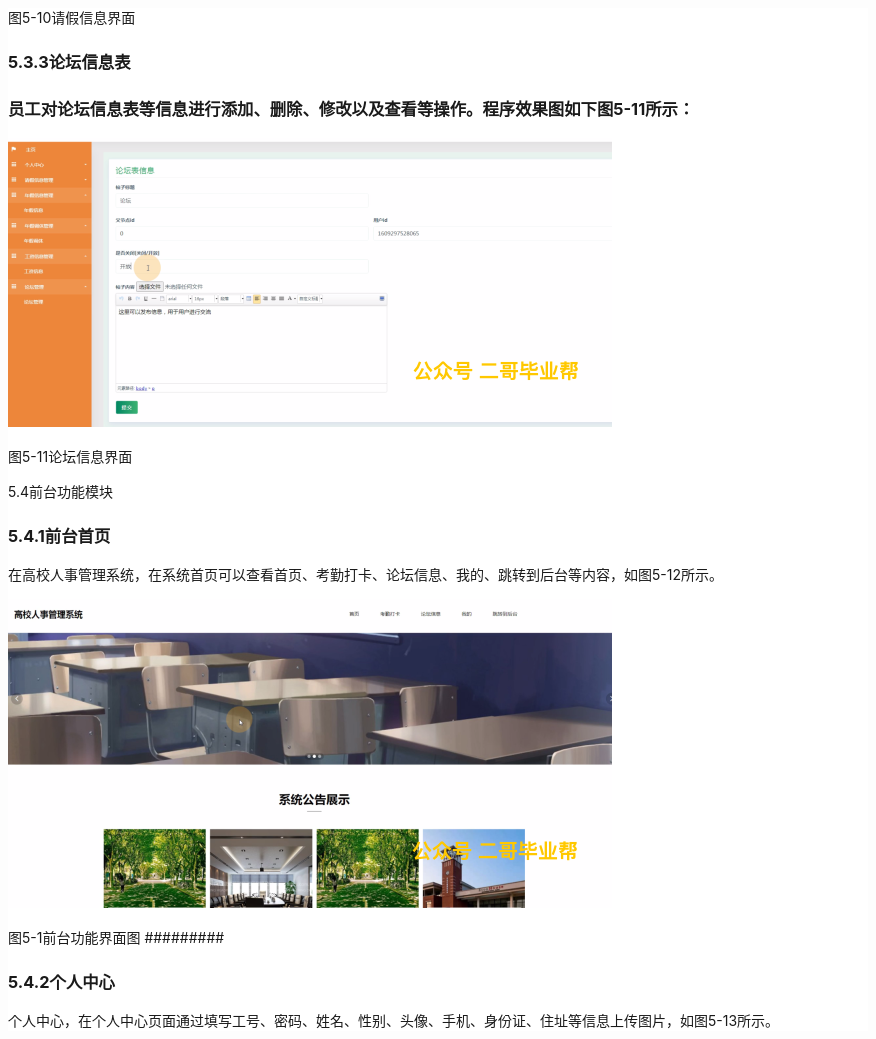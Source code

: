 图5-10请假信息界面
### 5.3.3论坛信息表
### 员工对论坛信息表等信息进行添加、删除、修改以及查看等操作。程序效果图如下图5-11所示：
![](/md/blog.027.png)

图5-11论坛信息界面

5.4前台功能模块
### 5.4.1前台首页
在高校人事管理系统，在系统首页可以查看首页、考勤打卡、论坛信息、我的、跳转到后台等内容，如图5-12所示。

![](/md/blog.028.png)

图5-1前台功能界面图
#########
### 5.4.2个人中心  
个人中心，在个人中心页面通过填写工号、密码、姓名、性别、头像、手机、身份证、住址等信息上传图片，如图5-13所示。
